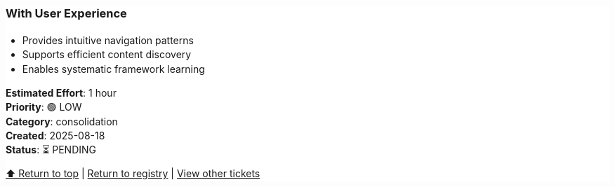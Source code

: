 ### With User Experience
- Provides intuitive navigation patterns
- Supports efficient content discovery
- Enables systematic framework learning


**Estimated Effort**: 1 hour  
**Priority**: 🟢 LOW  
**Category**: consolidation  
**Created**: 2025-08-18  
**Status**: ⏳ PENDING

[⬆ Return to top](#consolidation-008-optimize-cross-reference-architecture) | [Return to registry](../../TICKET_REGISTRY.md) | [View other tickets](../../TICKET_REGISTRY.md#-low-priority-pending)
